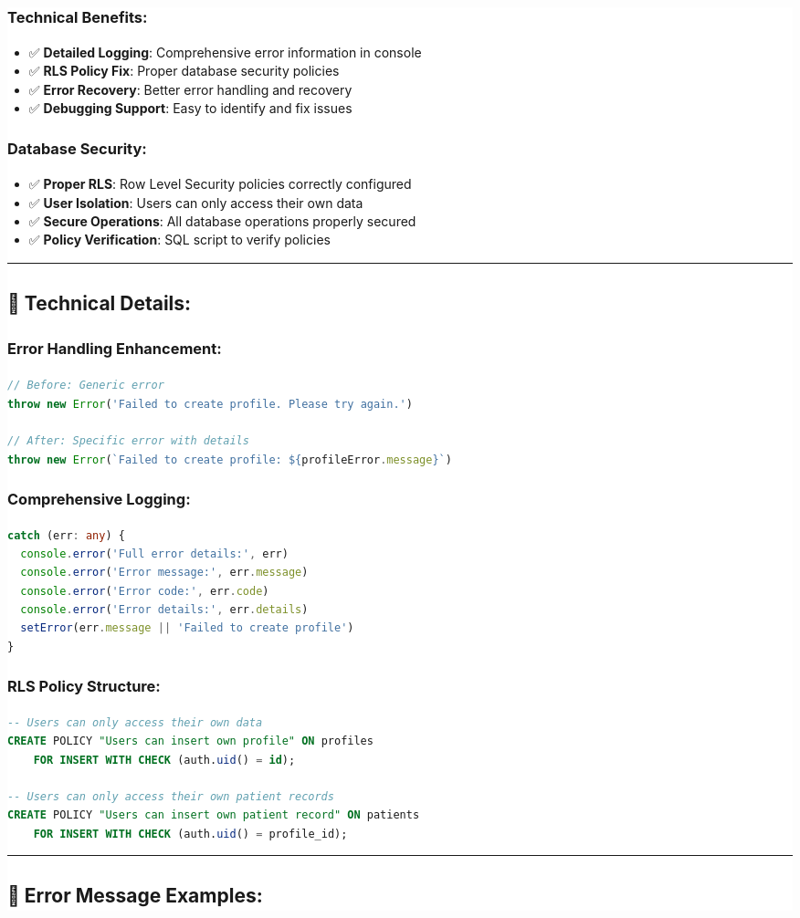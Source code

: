 ### **Technical Benefits:**
- ✅ **Detailed Logging**: Comprehensive error information in console
- ✅ **RLS Policy Fix**: Proper database security policies
- ✅ **Error Recovery**: Better error handling and recovery
- ✅ **Debugging Support**: Easy to identify and fix issues

### **Database Security:**
- ✅ **Proper RLS**: Row Level Security policies correctly configured
- ✅ **User Isolation**: Users can only access their own data
- ✅ **Secure Operations**: All database operations properly secured
- ✅ **Policy Verification**: SQL script to verify policies

---

## **🔧 Technical Details:**

### **Error Handling Enhancement:**
```typescript
// Before: Generic error
throw new Error('Failed to create profile. Please try again.')

// After: Specific error with details
throw new Error(`Failed to create profile: ${profileError.message}`)
```

### **Comprehensive Logging:**
```typescript
catch (err: any) {
  console.error('Full error details:', err)
  console.error('Error message:', err.message)
  console.error('Error code:', err.code)
  console.error('Error details:', err.details)
  setError(err.message || 'Failed to create profile')
}
```

### **RLS Policy Structure:**
```sql
-- Users can only access their own data
CREATE POLICY "Users can insert own profile" ON profiles
    FOR INSERT WITH CHECK (auth.uid() = id);

-- Users can only access their own patient records
CREATE POLICY "Users can insert own patient record" ON patients
    FOR INSERT WITH CHECK (auth.uid() = profile_id);
```

---

## **📱 Error Message Examples:**
